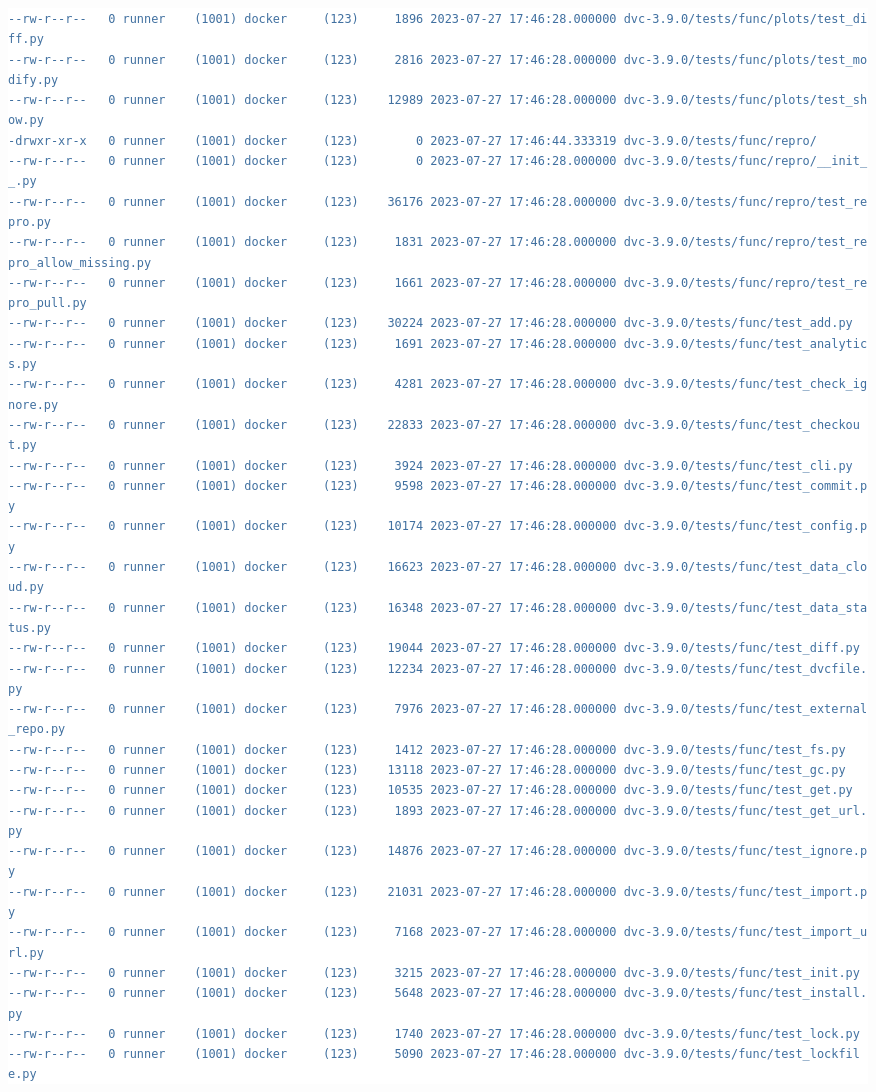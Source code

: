 ```diff
--rw-r--r--   0 runner    (1001) docker     (123)     1896 2023-07-27 17:46:28.000000 dvc-3.9.0/tests/func/plots/test_diff.py
--rw-r--r--   0 runner    (1001) docker     (123)     2816 2023-07-27 17:46:28.000000 dvc-3.9.0/tests/func/plots/test_modify.py
--rw-r--r--   0 runner    (1001) docker     (123)    12989 2023-07-27 17:46:28.000000 dvc-3.9.0/tests/func/plots/test_show.py
-drwxr-xr-x   0 runner    (1001) docker     (123)        0 2023-07-27 17:46:44.333319 dvc-3.9.0/tests/func/repro/
--rw-r--r--   0 runner    (1001) docker     (123)        0 2023-07-27 17:46:28.000000 dvc-3.9.0/tests/func/repro/__init__.py
--rw-r--r--   0 runner    (1001) docker     (123)    36176 2023-07-27 17:46:28.000000 dvc-3.9.0/tests/func/repro/test_repro.py
--rw-r--r--   0 runner    (1001) docker     (123)     1831 2023-07-27 17:46:28.000000 dvc-3.9.0/tests/func/repro/test_repro_allow_missing.py
--rw-r--r--   0 runner    (1001) docker     (123)     1661 2023-07-27 17:46:28.000000 dvc-3.9.0/tests/func/repro/test_repro_pull.py
--rw-r--r--   0 runner    (1001) docker     (123)    30224 2023-07-27 17:46:28.000000 dvc-3.9.0/tests/func/test_add.py
--rw-r--r--   0 runner    (1001) docker     (123)     1691 2023-07-27 17:46:28.000000 dvc-3.9.0/tests/func/test_analytics.py
--rw-r--r--   0 runner    (1001) docker     (123)     4281 2023-07-27 17:46:28.000000 dvc-3.9.0/tests/func/test_check_ignore.py
--rw-r--r--   0 runner    (1001) docker     (123)    22833 2023-07-27 17:46:28.000000 dvc-3.9.0/tests/func/test_checkout.py
--rw-r--r--   0 runner    (1001) docker     (123)     3924 2023-07-27 17:46:28.000000 dvc-3.9.0/tests/func/test_cli.py
--rw-r--r--   0 runner    (1001) docker     (123)     9598 2023-07-27 17:46:28.000000 dvc-3.9.0/tests/func/test_commit.py
--rw-r--r--   0 runner    (1001) docker     (123)    10174 2023-07-27 17:46:28.000000 dvc-3.9.0/tests/func/test_config.py
--rw-r--r--   0 runner    (1001) docker     (123)    16623 2023-07-27 17:46:28.000000 dvc-3.9.0/tests/func/test_data_cloud.py
--rw-r--r--   0 runner    (1001) docker     (123)    16348 2023-07-27 17:46:28.000000 dvc-3.9.0/tests/func/test_data_status.py
--rw-r--r--   0 runner    (1001) docker     (123)    19044 2023-07-27 17:46:28.000000 dvc-3.9.0/tests/func/test_diff.py
--rw-r--r--   0 runner    (1001) docker     (123)    12234 2023-07-27 17:46:28.000000 dvc-3.9.0/tests/func/test_dvcfile.py
--rw-r--r--   0 runner    (1001) docker     (123)     7976 2023-07-27 17:46:28.000000 dvc-3.9.0/tests/func/test_external_repo.py
--rw-r--r--   0 runner    (1001) docker     (123)     1412 2023-07-27 17:46:28.000000 dvc-3.9.0/tests/func/test_fs.py
--rw-r--r--   0 runner    (1001) docker     (123)    13118 2023-07-27 17:46:28.000000 dvc-3.9.0/tests/func/test_gc.py
--rw-r--r--   0 runner    (1001) docker     (123)    10535 2023-07-27 17:46:28.000000 dvc-3.9.0/tests/func/test_get.py
--rw-r--r--   0 runner    (1001) docker     (123)     1893 2023-07-27 17:46:28.000000 dvc-3.9.0/tests/func/test_get_url.py
--rw-r--r--   0 runner    (1001) docker     (123)    14876 2023-07-27 17:46:28.000000 dvc-3.9.0/tests/func/test_ignore.py
--rw-r--r--   0 runner    (1001) docker     (123)    21031 2023-07-27 17:46:28.000000 dvc-3.9.0/tests/func/test_import.py
--rw-r--r--   0 runner    (1001) docker     (123)     7168 2023-07-27 17:46:28.000000 dvc-3.9.0/tests/func/test_import_url.py
--rw-r--r--   0 runner    (1001) docker     (123)     3215 2023-07-27 17:46:28.000000 dvc-3.9.0/tests/func/test_init.py
--rw-r--r--   0 runner    (1001) docker     (123)     5648 2023-07-27 17:46:28.000000 dvc-3.9.0/tests/func/test_install.py
--rw-r--r--   0 runner    (1001) docker     (123)     1740 2023-07-27 17:46:28.000000 dvc-3.9.0/tests/func/test_lock.py
--rw-r--r--   0 runner    (1001) docker     (123)     5090 2023-07-27 17:46:28.000000 dvc-3.9.0/tests/func/test_lockfile.py
```